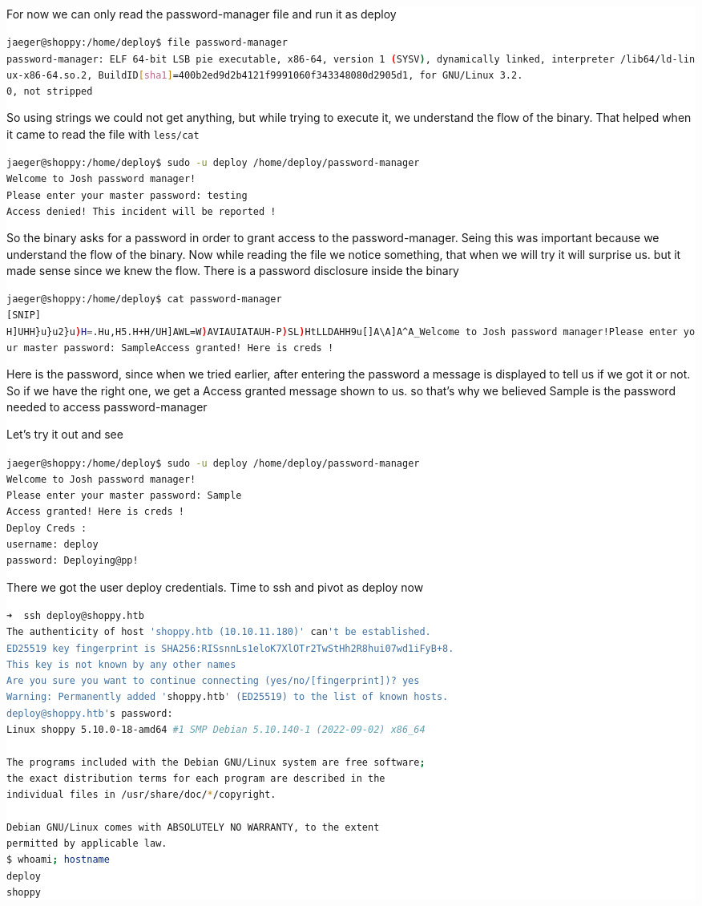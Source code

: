 For now we can only read the password-manager file and run it as deploy

```bash
jaeger@shoppy:/home/deploy$ file password-manager
password-manager: ELF 64-bit LSB pie executable, x86-64, version 1 (SYSV), dynamically linked, interpreter /lib64/ld-linux-x86-64.so.2, BuildID[sha1]=400b2ed9d2b4121f9991060f343348080d2905d1, for GNU/Linux 3.2.
0, not stripped
```

So using strings we could not get anything, but while trying to execute it, we understand the flow of the binary. That helped when it came to read the file with `less/cat`

```bash
jaeger@shoppy:/home/deploy$ sudo -u deploy /home/deploy/password-manager
Welcome to Josh password manager!
Please enter your master password: testing
Access denied! This incident will be reported !
```

So the binary asks for a password in order to grant access to the password-manager. Seing this was important because we understand the flow of the binary. Now while reading the file we notice something, that when we will try it will surprise us. but it made sense since we knew the flow. There is a password disclosure inside the binary

```bash
jaeger@shoppy:/home/deploy$ cat password-manager
[SNIP]
H]UHH}u}u2}u)H=.Hu,H5.H+H/UH]AWL=W)AVIAUIATAUH-P)SL)HtLLDAHH9u[]A\A]A^A_Welcome to Josh password manager!Please enter your master password: SampleAccess granted! Here is creds !
```

Here is the password, since when we tried earlier, after entering the password a message is displayed to tell us if we got it or not. So if we have the right one, we get a Access granted message shown to us. so that’s why we believed Sample is the password needed to access password-manager

Let’s try it out and see

```bash
jaeger@shoppy:/home/deploy$ sudo -u deploy /home/deploy/password-manager
Welcome to Josh password manager!
Please enter your master password: Sample
Access granted! Here is creds !
Deploy Creds :
username: deploy
password: Deploying@pp!
```

There we got the user deploy credentials. Time to ssh and pivot as deploy now

```bash
➜  ssh deploy@shoppy.htb                              
The authenticity of host 'shoppy.htb (10.10.11.180)' can't be established.
ED25519 key fingerprint is SHA256:RISsnnLs1eloK7XlOTr2TwStHh2R8hui07wd1iFyB+8.
This key is not known by any other names
Are you sure you want to continue connecting (yes/no/[fingerprint])? yes
Warning: Permanently added 'shoppy.htb' (ED25519) to the list of known hosts.
deploy@shoppy.htb's password: 
Linux shoppy 5.10.0-18-amd64 #1 SMP Debian 5.10.140-1 (2022-09-02) x86_64

The programs included with the Debian GNU/Linux system are free software;
the exact distribution terms for each program are described in the
individual files in /usr/share/doc/*/copyright.

Debian GNU/Linux comes with ABSOLUTELY NO WARRANTY, to the extent
permitted by applicable law.
$ whoami; hostname
deploy
shoppy
```
